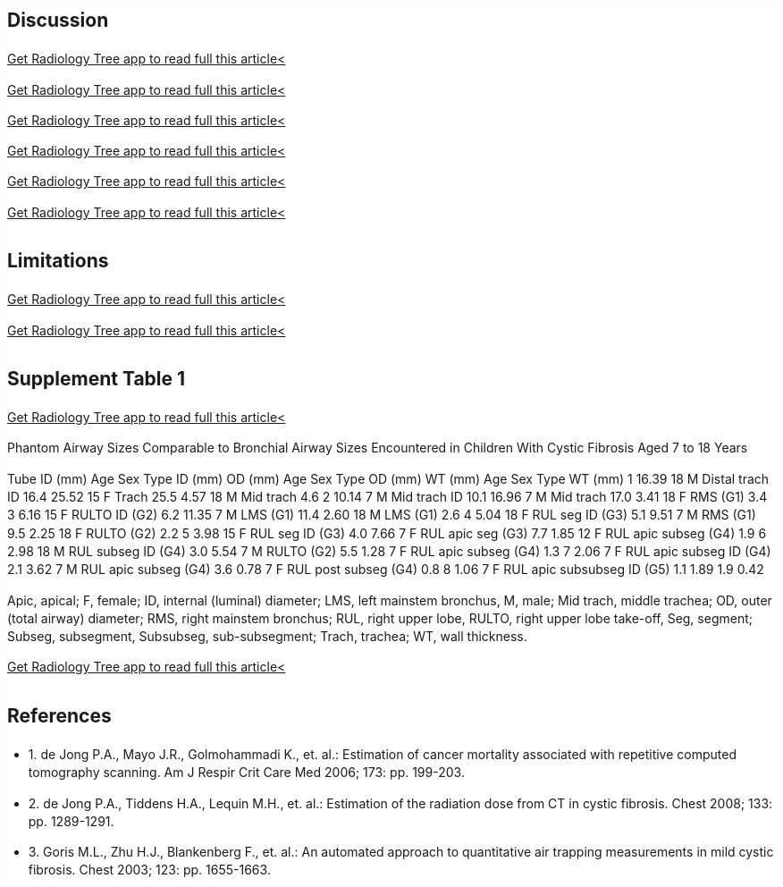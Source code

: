 ## Discussion

[Get Radiology Tree app to read full this article<](https://clinicalpub.com/app)

[Get Radiology Tree app to read full this article<](https://clinicalpub.com/app)

[Get Radiology Tree app to read full this article<](https://clinicalpub.com/app)

[Get Radiology Tree app to read full this article<](https://clinicalpub.com/app)

[Get Radiology Tree app to read full this article<](https://clinicalpub.com/app)

[Get Radiology Tree app to read full this article<](https://clinicalpub.com/app)

## Limitations

[Get Radiology Tree app to read full this article<](https://clinicalpub.com/app)

[Get Radiology Tree app to read full this article<](https://clinicalpub.com/app)

## Supplement Table 1

[Get Radiology Tree app to read full this article<](https://clinicalpub.com/app)

Phantom Airway Sizes Comparable to Bronchial Airway Sizes Encountered in Children With Cystic Fibrosis Aged 7 to 18 Years


Tube ID (mm) Age Sex Type ID (mm) OD (mm) Age Sex Type OD (mm) WT (mm) Age Sex Type WT (mm) 1 16.39 18 M Distal trach ID 16.4 25.52 15 F Trach 25.5 4.57 18 M Mid trach 4.6 2 10.14 7 M Mid trach ID 10.1 16.96 7 M Mid trach 17.0 3.41 18 F RMS (G1) 3.4 3 6.16 15 F RULTO ID (G2) 6.2 11.35 7 M LMS (G1) 11.4 2.60 18 M LMS (G1) 2.6 4 5.04 18 F RUL seg ID (G3) 5.1 9.51 7 M RMS (G1) 9.5 2.25 18 F RULTO (G2) 2.2 5 3.98 15 F RUL seg ID (G3) 4.0 7.66 7 F RUL apic seg (G3) 7.7 1.85 12 F RUL apic subseg (G4) 1.9 6 2.98 18 M RUL subseg ID (G4) 3.0 5.54 7 M RULTO (G2) 5.5 1.28 7 F RUL apic subseg (G4) 1.3 7 2.06 7 F RUL apic subseg ID (G4) 2.1 3.62 7 M RUL apic subseg (G4) 3.6 0.78 7 F RUL post subseg (G4) 0.8 8 1.06 7 F RUL apic subsubseg ID (G5) 1.1 1.89 1.9 0.42

Apic, apical; F, female; ID, internal (luminal) diameter; LMS, left mainstem bronchus, M, male; Mid trach, middle trachea; OD, outer (total airway) diameter; RMS, right mainstem bronchus; RUL, right upper lobe, RULTO, right upper lobe take-off, Seg, segment; Subseg, subsegment, Subsubseg, sub-subsegment; Trach, trachea; WT, wall thickness.


[Get Radiology Tree app to read full this article<](https://clinicalpub.com/app)

## References

- 1\. de Jong P.A., Mayo J.R., Golmohammadi K., et. al.: Estimation of cancer mortality associated with repetitive computed tomography scanning. Am J Respir Crit Care Med 2006; 173: pp. 199-203.


- 2\. de Jong P.A., Tiddens H.A., Lequin M.H., et. al.: Estimation of the radiation dose from CT in cystic fibrosis. Chest 2008; 133: pp. 1289-1291.


- 3\. Goris M.L., Zhu H.J., Blankenberg F., et. al.: An automated approach to quantitative air trapping measurements in mild cystic fibrosis. Chest 2003; 123: pp. 1655-1663.
